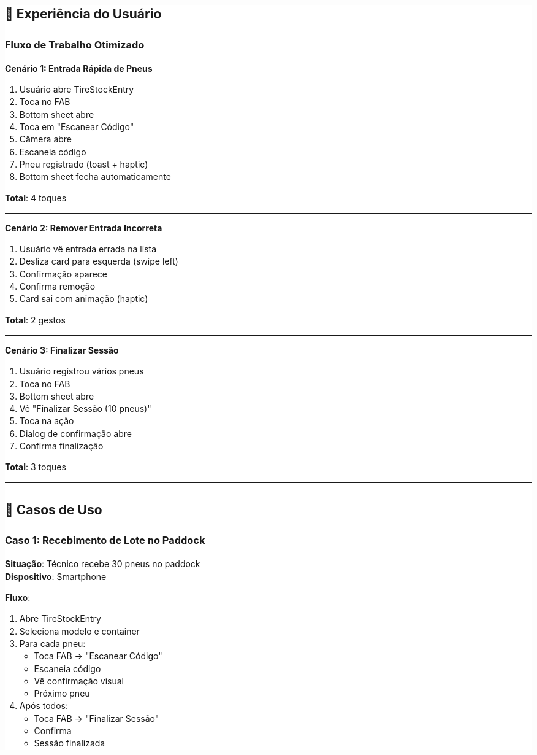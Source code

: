 
## 📱 Experiência do Usuário

### Fluxo de Trabalho Otimizado

**Cenário 1: Entrada Rápida de Pneus**
1. Usuário abre TireStockEntry
2. Toca no FAB
3. Bottom sheet abre
4. Toca em "Escanear Código"
5. Câmera abre
6. Escaneia código
7. Pneu registrado (toast + haptic)
8. Bottom sheet fecha automaticamente

**Total**: 4 toques

---

**Cenário 2: Remover Entrada Incorreta**
1. Usuário vê entrada errada na lista
2. Desliza card para esquerda (swipe left)
3. Confirmação aparece
4. Confirma remoção
5. Card sai com animação (haptic)

**Total**: 2 gestos

---

**Cenário 3: Finalizar Sessão**
1. Usuário registrou vários pneus
2. Toca no FAB
3. Bottom sheet abre
4. Vê "Finalizar Sessão (10 pneus)"
5. Toca na ação
6. Dialog de confirmação abre
7. Confirma finalização

**Total**: 3 toques

---

## 🎯 Casos de Uso

### Caso 1: Recebimento de Lote no Paddock

**Situação**: Técnico recebe 30 pneus no paddock  
**Dispositivo**: Smartphone

**Fluxo**:
1. Abre TireStockEntry
2. Seleciona modelo e container
3. Para cada pneu:
   - Toca FAB → "Escanear Código"
   - Escaneia código
   - Vê confirmação visual
   - Próximo pneu
4. Após todos:
   - Toca FAB → "Finalizar Sessão"
   - Confirma
   - Sessão finalizada
